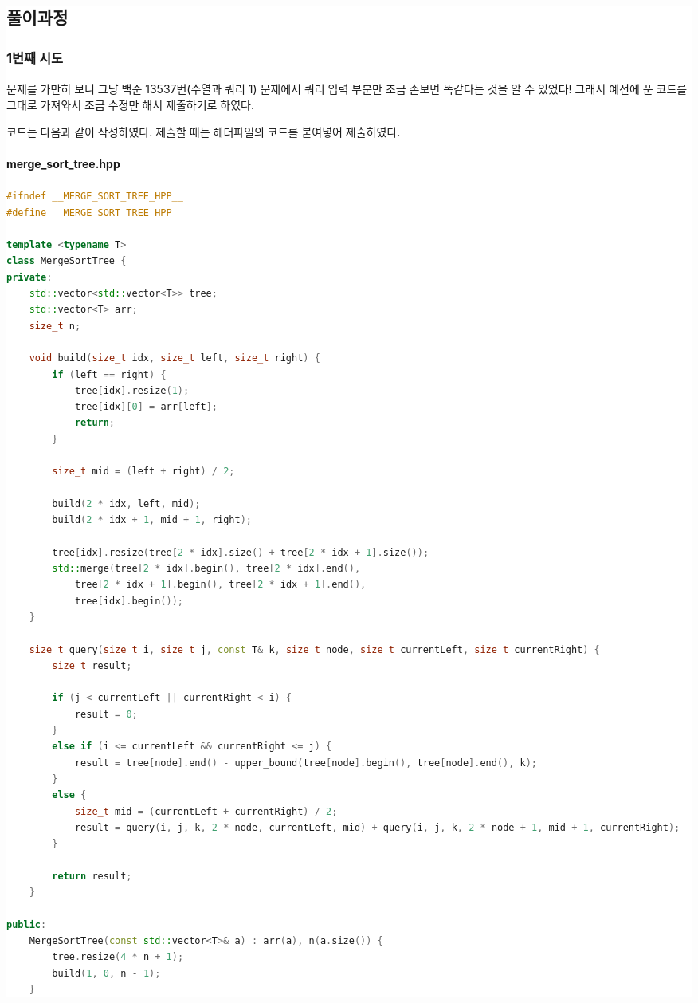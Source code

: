 ## 풀이과정

### 1번째 시도

문제를 가만히 보니 그냥 백준 13537번(수열과 쿼리 1) 문제에서 쿼리 입력 부분만 조금 손보면 똑같다는 것을 알 수 있었다! 그래서 예전에 푼 코드를 그대로 가져와서 조금 수정만 해서 제출하기로 하였다.

코드는 다음과 같이 작성하였다. 제출할 때는 헤더파일의 코드를 붙여넣어 제출하였다.

#### merge_sort_tree.hpp

```cpp
#ifndef __MERGE_SORT_TREE_HPP__
#define __MERGE_SORT_TREE_HPP__

template <typename T>
class MergeSortTree {
private:
    std::vector<std::vector<T>> tree;
    std::vector<T> arr;
    size_t n;

    void build(size_t idx, size_t left, size_t right) {
        if (left == right) {
            tree[idx].resize(1);
            tree[idx][0] = arr[left];
            return;
        }

        size_t mid = (left + right) / 2;

        build(2 * idx, left, mid);
        build(2 * idx + 1, mid + 1, right);

        tree[idx].resize(tree[2 * idx].size() + tree[2 * idx + 1].size());
        std::merge(tree[2 * idx].begin(), tree[2 * idx].end(),
            tree[2 * idx + 1].begin(), tree[2 * idx + 1].end(),
            tree[idx].begin());
    }

    size_t query(size_t i, size_t j, const T& k, size_t node, size_t currentLeft, size_t currentRight) {
        size_t result;

        if (j < currentLeft || currentRight < i) {
            result = 0;
        }
        else if (i <= currentLeft && currentRight <= j) {
            result = tree[node].end() - upper_bound(tree[node].begin(), tree[node].end(), k);
        }
        else {
            size_t mid = (currentLeft + currentRight) / 2;
            result = query(i, j, k, 2 * node, currentLeft, mid) + query(i, j, k, 2 * node + 1, mid + 1, currentRight);
        }

        return result;
    }

public:
    MergeSortTree(const std::vector<T>& a) : arr(a), n(a.size()) {
        tree.resize(4 * n + 1);
        build(1, 0, n - 1);
    }
```
